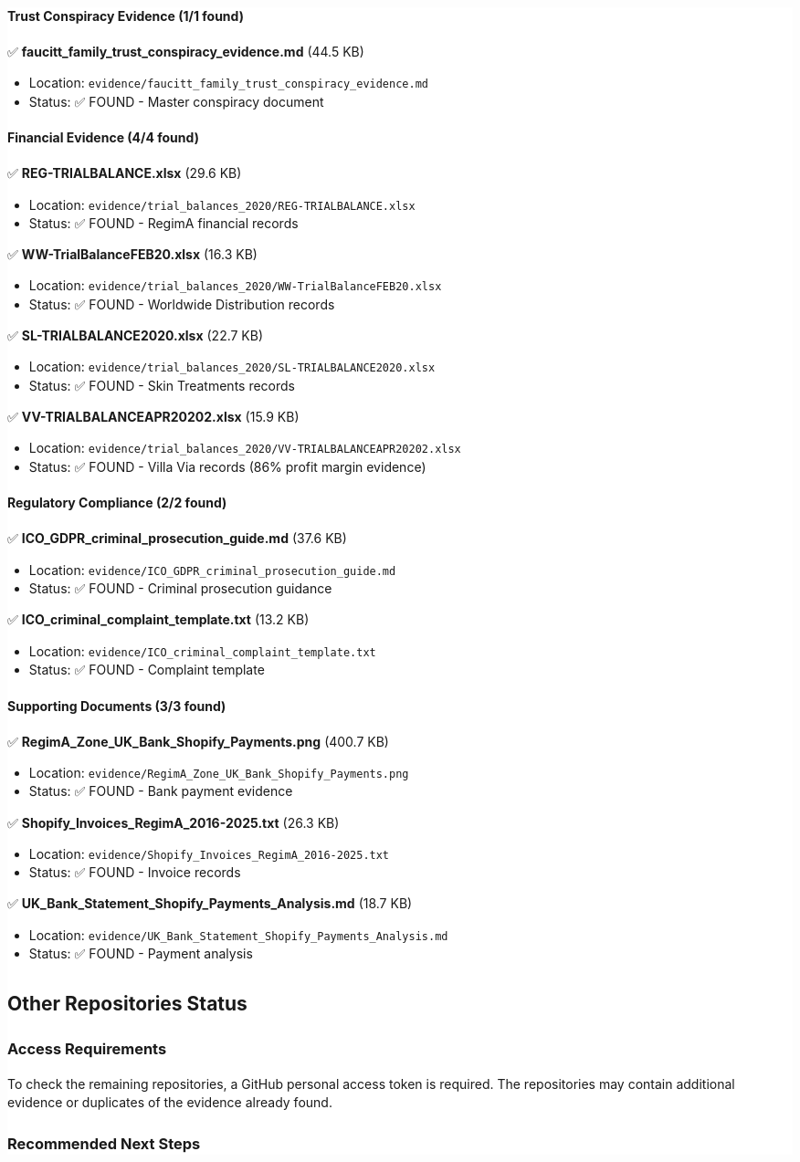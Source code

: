 #### Trust Conspiracy Evidence (1/1 found)
✅ **faucitt_family_trust_conspiracy_evidence.md** (44.5 KB)
- Location: `evidence/faucitt_family_trust_conspiracy_evidence.md`
- Status: ✅ FOUND - Master conspiracy document

#### Financial Evidence (4/4 found)
✅ **REG-TRIALBALANCE.xlsx** (29.6 KB)
- Location: `evidence/trial_balances_2020/REG-TRIALBALANCE.xlsx`
- Status: ✅ FOUND - RegimA financial records

✅ **WW-TrialBalanceFEB20.xlsx** (16.3 KB)
- Location: `evidence/trial_balances_2020/WW-TrialBalanceFEB20.xlsx`
- Status: ✅ FOUND - Worldwide Distribution records

✅ **SL-TRIALBALANCE2020.xlsx** (22.7 KB)
- Location: `evidence/trial_balances_2020/SL-TRIALBALANCE2020.xlsx`
- Status: ✅ FOUND - Skin Treatments records

✅ **VV-TRIALBALANCEAPR20202.xlsx** (15.9 KB)
- Location: `evidence/trial_balances_2020/VV-TRIALBALANCEAPR20202.xlsx`
- Status: ✅ FOUND - Villa Via records (86% profit margin evidence)

#### Regulatory Compliance (2/2 found)
✅ **ICO_GDPR_criminal_prosecution_guide.md** (37.6 KB)
- Location: `evidence/ICO_GDPR_criminal_prosecution_guide.md`
- Status: ✅ FOUND - Criminal prosecution guidance

✅ **ICO_criminal_complaint_template.txt** (13.2 KB)
- Location: `evidence/ICO_criminal_complaint_template.txt`
- Status: ✅ FOUND - Complaint template

#### Supporting Documents (3/3 found)
✅ **RegimA_Zone_UK_Bank_Shopify_Payments.png** (400.7 KB)
- Location: `evidence/RegimA_Zone_UK_Bank_Shopify_Payments.png`
- Status: ✅ FOUND - Bank payment evidence

✅ **Shopify_Invoices_RegimA_2016-2025.txt** (26.3 KB)
- Location: `evidence/Shopify_Invoices_RegimA_2016-2025.txt`
- Status: ✅ FOUND - Invoice records

✅ **UK_Bank_Statement_Shopify_Payments_Analysis.md** (18.7 KB)
- Location: `evidence/UK_Bank_Statement_Shopify_Payments_Analysis.md`
- Status: ✅ FOUND - Payment analysis

## Other Repositories Status

### Access Requirements

To check the remaining repositories, a GitHub personal access token is required. The repositories may contain additional evidence or duplicates of the evidence already found.

### Recommended Next Steps
